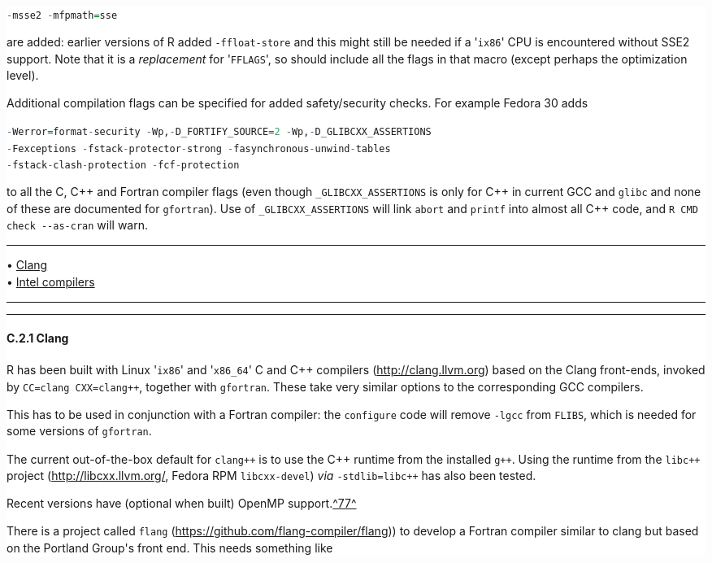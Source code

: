 ```r
-msse2 -mfpmath=sse
```

are added: earlier versions of R added `-ffloat-store` and this
might still be needed if a '`ix86`' CPU is encountered without
SSE2 support. Note that it is a _replacement_ for '`FFLAGS`',
so should include all the flags in that macro (except perhaps the
optimization level).

Additional compilation flags can be specified for added safety/security
checks. For example Fedora 30 adds

```r
-Werror=format-security -Wp,-D_FORTIFY_SOURCE=2 -Wp,-D_GLIBCXX_ASSERTIONS
-Fexceptions -fstack-protector-strong -fasynchronous-unwind-tables
-fstack-clash-protection -fcf-protection
```

to all the C, C++ and Fortran compiler flags (even though
`_GLIBCXX_ASSERTIONS` is only for C++ in current GCC and `glibc` and
none of these are documented for `gfortran`). Use of
`_GLIBCXX_ASSERTIONS` will link `abort` and `printf` into almost all C++
code, and `R CMD check --as-cran` will warn.

---

• [Clang](#Clang)     
 • [Intel compilers](#Intel-compilers)

---

---

#### C.2.1 Clang

R has been built with Linux '`ix86`' and '`x86_64`' C
and C++ compilers (<http://clang.llvm.org>) based on the Clang
front-ends, invoked by `CC=clang CXX=clang++`, together with `gfortran`.
These take very similar options to the corresponding GCC compilers.

This has to be used in conjunction with a Fortran compiler: the
`configure` code will remove `-lgcc` from `FLIBS`, which is
needed for some versions of `gfortran`.

The current out-of-the-box default for `clang++` is to use the C++
runtime from the installed `g++`. Using the runtime from the `libc++`
project (<http://libcxx.llvm.org/>, Fedora RPM `libcxx-devel`) _via_
`-stdlib=libc++` has also been tested.

Recent versions have (optional when built) OpenMP
support.[^77^](#FOOT77)

There is a project called `flang`
(<https://github.com/flang-compiler/flang>)) to develop a Fortran
compiler similar to clang but based on the Portland Group's front end.
This needs something like
